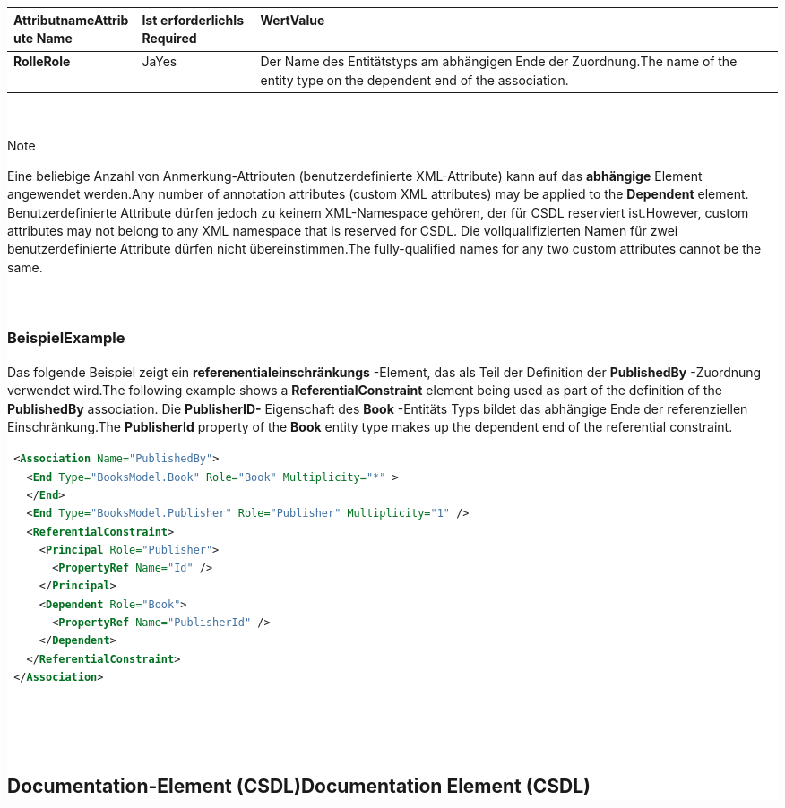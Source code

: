 | <span data-ttu-id="a4370-294">Attributname</span><span class="sxs-lookup"><span data-stu-id="a4370-294">Attribute Name</span></span> | <span data-ttu-id="a4370-295">Ist erforderlich</span><span class="sxs-lookup"><span data-stu-id="a4370-295">Is Required</span></span> | <span data-ttu-id="a4370-296">Wert</span><span class="sxs-lookup"><span data-stu-id="a4370-296">Value</span></span>                                                                |
|:---------------|:------------|:---------------------------------------------------------------------|
| <span data-ttu-id="a4370-297">**Rolle**</span><span class="sxs-lookup"><span data-stu-id="a4370-297">**Role**</span></span>       | <span data-ttu-id="a4370-298">Ja</span><span class="sxs-lookup"><span data-stu-id="a4370-298">Yes</span></span>         | <span data-ttu-id="a4370-299">Der Name des Entitätstyps am abhängigen Ende der Zuordnung.</span><span class="sxs-lookup"><span data-stu-id="a4370-299">The name of the entity type on the dependent end of the association.</span></span> |

 

> [!NOTE]
> <span data-ttu-id="a4370-300">Eine beliebige Anzahl von Anmerkung-Attributen (benutzerdefinierte XML-Attribute) kann auf das **abhängige** Element angewendet werden.</span><span class="sxs-lookup"><span data-stu-id="a4370-300">Any number of annotation attributes (custom XML attributes) may be applied to the **Dependent** element.</span></span> <span data-ttu-id="a4370-301">Benutzerdefinierte Attribute dürfen jedoch zu keinem XML-Namespace gehören, der für CSDL reserviert ist.</span><span class="sxs-lookup"><span data-stu-id="a4370-301">However, custom attributes may not belong to any XML namespace that is reserved for CSDL.</span></span> <span data-ttu-id="a4370-302">Die vollqualifizierten Namen für zwei benutzerdefinierte Attribute dürfen nicht übereinstimmen.</span><span class="sxs-lookup"><span data-stu-id="a4370-302">The fully-qualified names for any two custom attributes cannot be the same.</span></span>

 

### <a name="example"></a><span data-ttu-id="a4370-303">Beispiel</span><span class="sxs-lookup"><span data-stu-id="a4370-303">Example</span></span>

<span data-ttu-id="a4370-304">Das folgende Beispiel zeigt ein **referenentialeinschränkungs** -Element, das als Teil der Definition der **PublishedBy** -Zuordnung verwendet wird.</span><span class="sxs-lookup"><span data-stu-id="a4370-304">The following example shows a **ReferentialConstraint** element being used as part of the definition of the **PublishedBy** association.</span></span> <span data-ttu-id="a4370-305">Die **PublisherID-** Eigenschaft des **Book** -Entitäts Typs bildet das abhängige Ende der referenziellen Einschränkung.</span><span class="sxs-lookup"><span data-stu-id="a4370-305">The **PublisherId** property of the **Book** entity type makes up the dependent end of the referential constraint.</span></span>

``` xml
 <Association Name="PublishedBy">
   <End Type="BooksModel.Book" Role="Book" Multiplicity="*" >
   </End>
   <End Type="BooksModel.Publisher" Role="Publisher" Multiplicity="1" />
   <ReferentialConstraint>
     <Principal Role="Publisher">
       <PropertyRef Name="Id" />
     </Principal>
     <Dependent Role="Book">
       <PropertyRef Name="PublisherId" />
     </Dependent>
   </ReferentialConstraint>
 </Association>
```
 

 

## <a name="documentation-element-csdl"></a><span data-ttu-id="a4370-306">Documentation-Element (CSDL)</span><span class="sxs-lookup"><span data-stu-id="a4370-306">Documentation Element (CSDL)</span></span>
